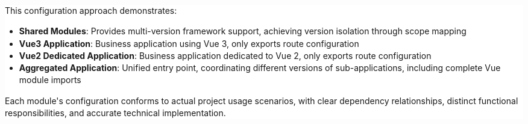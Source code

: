 This configuration approach demonstrates:
- **Shared Modules**: Provides multi-version framework support, achieving version isolation through scope mapping
- **Vue3 Application**: Business application using Vue 3, only exports route configuration
- **Vue2 Dedicated Application**: Business application dedicated to Vue 2, only exports route configuration
- **Aggregated Application**: Unified entry point, coordinating different versions of sub-applications, including complete Vue module imports

Each module's configuration conforms to actual project usage scenarios, with clear dependency relationships, distinct functional responsibilities, and accurate technical implementation.
